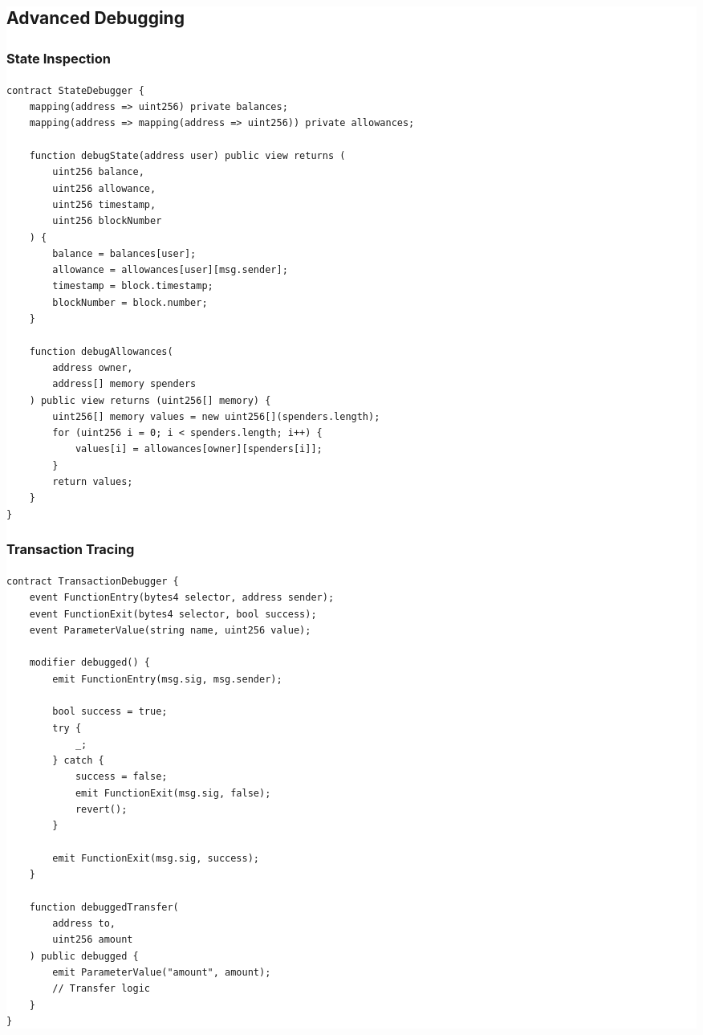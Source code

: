 ## Advanced Debugging

### State Inspection
```solidity
contract StateDebugger {
    mapping(address => uint256) private balances;
    mapping(address => mapping(address => uint256)) private allowances;
    
    function debugState(address user) public view returns (
        uint256 balance,
        uint256 allowance,
        uint256 timestamp,
        uint256 blockNumber
    ) {
        balance = balances[user];
        allowance = allowances[user][msg.sender];
        timestamp = block.timestamp;
        blockNumber = block.number;
    }
    
    function debugAllowances(
        address owner,
        address[] memory spenders
    ) public view returns (uint256[] memory) {
        uint256[] memory values = new uint256[](spenders.length);
        for (uint256 i = 0; i < spenders.length; i++) {
            values[i] = allowances[owner][spenders[i]];
        }
        return values;
    }
}
```

### Transaction Tracing
```solidity
contract TransactionDebugger {
    event FunctionEntry(bytes4 selector, address sender);
    event FunctionExit(bytes4 selector, bool success);
    event ParameterValue(string name, uint256 value);
    
    modifier debugged() {
        emit FunctionEntry(msg.sig, msg.sender);
        
        bool success = true;
        try {
            _;
        } catch {
            success = false;
            emit FunctionExit(msg.sig, false);
            revert();
        }
        
        emit FunctionExit(msg.sig, success);
    }
    
    function debuggedTransfer(
        address to,
        uint256 amount
    ) public debugged {
        emit ParameterValue("amount", amount);
        // Transfer logic
    }
}
```